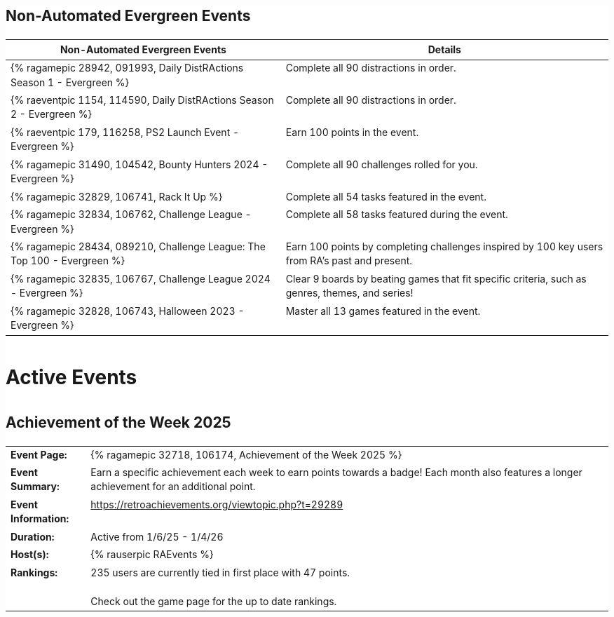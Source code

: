 ## Non-Automated Evergreen Events

| Non-Automated Evergreen Events                                           | Details                                                                                         |
| ------------------------------------------------------------------------ | ----------------------------------------------------------------------------------------------- |
| {% ragamepic 28942, 091993, Daily DistRActions Season 1 - Evergreen %}   | Complete all 90 distractions in order.                                                          |
| {% raeventpic 1154, 114590, Daily DistRActions Season 2 - Evergreen %}   | Complete all 90 distractions in order.                                                          |
| {% raeventpic 179, 116258, PS2 Launch Event - Evergreen %}               | Earn 100 points in the event.                                                                   |
| {% ragamepic 31490, 104542, Bounty Hunters 2024 - Evergreen %}           | Complete all 90 challenges rolled for you.                                                      |
| {% ragamepic 32829, 106741, Rack It Up %}                                | Complete all 54 tasks featured in the event.                                                    |
| {% ragamepic 32834, 106762, Challenge League - Evergreen %}              | Complete all 58 tasks featured during the event.                                                |
| {% ragamepic 28434, 089210, Challenge League: The Top 100 - Evergreen %} | Earn 100 points by completing challenges inspired by 100 key users from RA’s past and present.  |
| {% ragamepic 32835, 106767, Challenge League 2024 - Evergreen %}         | Clear 9 boards by beating games that fit specific criteria, such as genres, themes, and series! |
| {% ragamepic 32828, 106743, Halloween 2023 - Evergreen %}                | Master all 13 games featured in the event.                                                      |

# Active Events

## Achievement of the Week 2025

<table>
    <tbody>
        <tr>
            <td><strong>Event Page:</strong></td>
            <td>{% ragamepic 32718, 106174, Achievement of the Week 2025 %}</td>
        </tr>
        <tr>
            <td><strong>Event Summary:</strong></td>
            <td>Earn a specific achievement each week to earn points towards a badge! Each month also features a longer achievement for an additional point.</td>
        </tr>
        <tr>
            <td><strong>Event Information:</strong></td>
            <td><a href="https://retroachievements.org/viewtopic.php?t=29289">https://retroachievements.org/viewtopic.php?t=29289</a></td>
        </tr>
        <tr>
            <td><strong>Duration:</strong></td>
            <td>Active from 1/6/25 - 1/4/26</td>
        </tr>
        <tr>
            <td><strong>Host(s):</strong></td>
            <td>{% rauserpic RAEvents %}</td>
        </tr>
        <tr>
            <td><strong>Rankings:</strong></td>
            <td>235 users are currently tied in first place with 47 points.<br><br>Check out the game page for the up to date rankings.</td>
        </tr>
    </tbody>
</table>
